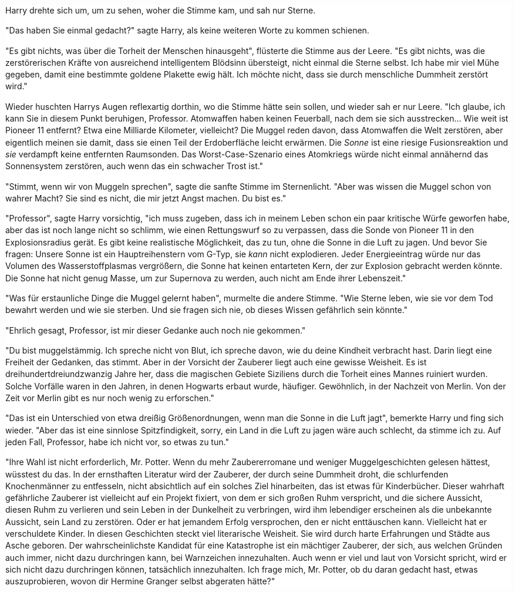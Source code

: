 Harry drehte sich um, um zu sehen, woher die Stimme kam, und sah nur Sterne.

"Das haben Sie einmal gedacht?" sagte Harry, als keine weiteren Worte zu kommen schienen.

"Es gibt nichts, was über die Torheit der Menschen hinausgeht", flüsterte die Stimme aus der Leere. "Es gibt nichts, was die zerstörerischen Kräfte von ausreichend intelligentem Blödsinn übersteigt, nicht einmal die Sterne selbst. Ich habe mir viel Mühe gegeben, damit eine bestimmte goldene Plakette ewig hält. Ich möchte nicht, dass sie durch menschliche Dummheit zerstört wird."

Wieder huschten Harrys Augen reflexartig dorthin, wo die Stimme hätte sein sollen, und wieder sah er nur Leere. "Ich glaube, ich kann Sie in diesem Punkt beruhigen, Professor. Atomwaffen haben keinen Feuerball, nach dem sie sich ausstrecken... Wie weit ist Pioneer 11 entfernt? Etwa eine Milliarde Kilometer, vielleicht? Die Muggel reden davon, dass Atomwaffen die Welt zerstören, aber eigentlich meinen sie damit, dass sie einen Teil der Erdoberfläche leicht erwärmen. Die _Sonne_ ist eine riesige Fusionsreaktion und _sie_ verdampft keine entfernten Raumsonden. Das Worst-Case-Szenario eines Atomkriegs würde nicht einmal annähernd das Sonnensystem zerstören, auch wenn das ein schwacher Trost ist."

"Stimmt, wenn wir von Muggeln sprechen", sagte die sanfte Stimme im Sternenlicht. "Aber was wissen die Muggel schon von wahrer Macht? Sie sind es nicht, die mir jetzt Angst machen. Du bist es."

"Professor", sagte Harry vorsichtig, "ich muss zugeben, dass ich in meinem Leben schon ein paar kritische Würfe geworfen habe, aber das ist noch lange nicht so schlimm, wie einen Rettungswurf so zu verpassen, dass die Sonde von Pioneer 11 in den Explosionsradius gerät. Es gibt keine realistische Möglichkeit, das zu tun, ohne die Sonne in die Luft zu jagen. Und bevor Sie fragen: Unsere Sonne ist ein Hauptreihenstern vom G-Typ, sie _kann_ nicht explodieren. Jeder Energieeintrag würde nur das Volumen des Wasserstoffplasmas vergrößern, die Sonne hat keinen entarteten Kern, der zur Explosion gebracht werden könnte. Die Sonne hat nicht genug Masse, um zur Supernova zu werden, auch nicht am Ende ihrer Lebenszeit."

"Was für erstaunliche Dinge die Muggel gelernt haben", murmelte die andere Stimme. "Wie Sterne leben, wie sie vor dem Tod bewahrt werden und wie sie sterben. Und sie fragen sich nie, ob dieses Wissen gefährlich sein könnte."

"Ehrlich gesagt, Professor, ist mir dieser Gedanke auch noch nie gekommen."

"Du bist muggelstämmig. Ich spreche nicht von Blut, ich spreche davon, wie du deine Kindheit verbracht hast. Darin liegt eine Freiheit der Gedanken, das stimmt. Aber in der Vorsicht der Zauberer liegt auch eine gewisse Weisheit. Es ist dreihundertdreiundzwanzig Jahre her, dass die magischen Gebiete Siziliens durch die Torheit eines Mannes ruiniert wurden. Solche Vorfälle waren in den Jahren, in denen Hogwarts erbaut wurde, häufiger. Gewöhnlich, in der Nachzeit von Merlin. Von der Zeit vor Merlin gibt es nur noch wenig zu erforschen."

"Das ist ein Unterschied von etwa dreißig Größenordnungen, wenn man die Sonne in die Luft jagt", bemerkte Harry und fing sich wieder. "Aber das ist eine sinnlose Spitzfindigkeit, sorry, ein Land in die Luft zu jagen wäre auch schlecht, da stimme ich zu. Auf jeden Fall, Professor, habe ich nicht vor, so etwas zu tun."

"Ihre Wahl ist nicht erforderlich, Mr. Potter. Wenn du mehr Zaubererromane und weniger Muggelgeschichten gelesen hättest, wüsstest du das. In der ernsthaften Literatur wird der Zauberer, der durch seine Dummheit droht, die schlurfenden Knochenmänner zu entfesseln, nicht absichtlich auf ein solches Ziel hinarbeiten, das ist etwas für Kinderbücher. Dieser wahrhaft gefährliche Zauberer ist vielleicht auf ein Projekt fixiert, von dem er sich großen Ruhm verspricht, und die sichere Aussicht, diesen Ruhm zu verlieren und sein Leben in der Dunkelheit zu verbringen, wird ihm lebendiger erscheinen als die unbekannte Aussicht, sein Land zu zerstören. Oder er hat jemandem Erfolg versprochen, den er nicht enttäuschen kann. Vielleicht hat er verschuldete Kinder. In diesen Geschichten steckt viel literarische Weisheit. Sie wird durch harte Erfahrungen und Städte aus Asche geboren. Der wahrscheinlichste Kandidat für eine Katastrophe ist ein mächtiger Zauberer, der sich, aus welchen Gründen auch immer, nicht dazu durchringen kann, bei Warnzeichen innezuhalten. Auch wenn er viel und laut von Vorsicht spricht, wird er sich nicht dazu durchringen können, tatsächlich innezuhalten. Ich frage mich, Mr. Potter, ob du daran gedacht hast, etwas auszuprobieren, wovon dir Hermine Granger selbst abgeraten hätte?"

